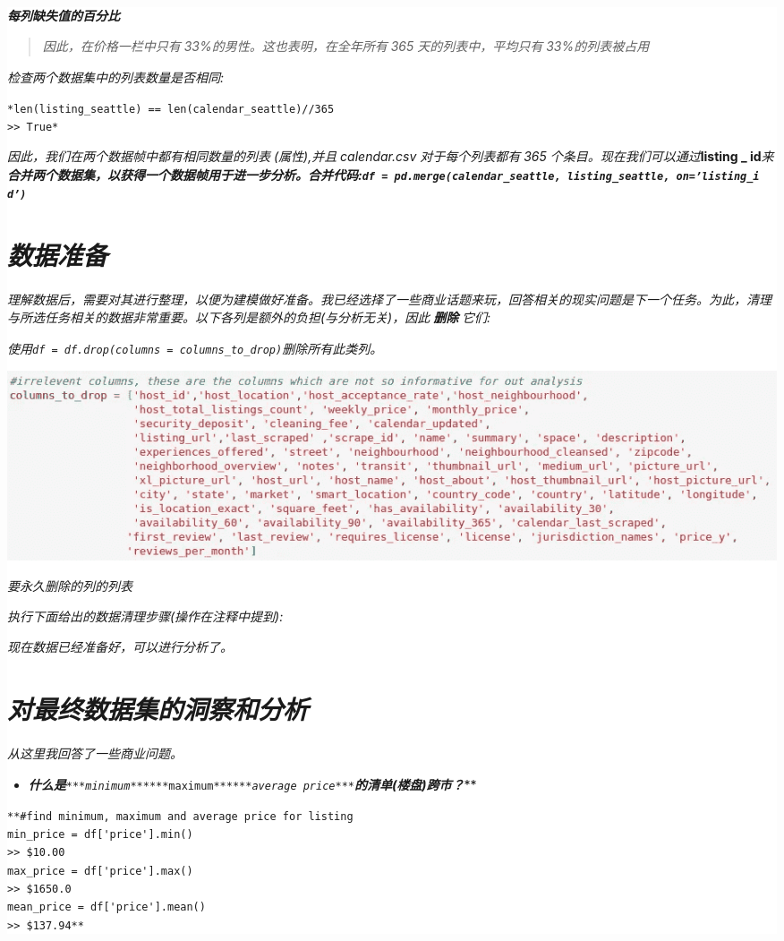 ***每列缺失值的百分比***

> *因此，在价格一栏中只有 33%的男性。这也表明，在全年所有 365 天的列表中，平均只有 33%的列表被占用*

*检查两个数据集中的列表数量是否相同:*

```
*len(listing_seattle) == len(calendar_seattle)//365 
>> True*
```

*因此，我们在两个数据帧中都有相同数量的列表 (属性),并且 calendar.csv 对于每个列表都有 *365 个条目。现在我们可以通过****listing _ id***来 ***合并两个数据集，以获得一个数据帧用于进一步分析。合并代码:`df = pd.merge(calendar_seattle, listing_seattle, on=’listing_id’)`****

# *数据准备*

*理解数据后，需要对其进行整理，以便为建模做好准备。我已经选择了一些商业话题来玩，回答相关的现实问题是下一个任务。为此，*清理与所选任务相关的数据*非常重要。以下各列是额外的负担(*与分析*无关)，因此 ***删除*** 它们:*

*使用`df = df.drop(columns = columns_to_drop)`删除所有此类列。*

*![](img/61d7a59a6eb4711a8331d6f64051c680.png)*

*要永久删除的列的列表*

*执行下面给出的数据清理步骤(操作在注释中提到):*

*现在数据已经准备好，可以进行分析了。*

# *对最终数据集的洞察和分析*

*从这里我回答了一些商业问题。*

*   ****什么是***`***minimum***`*`***maximum***`*`***average price***`***的清单(楼盘)跨市？******

```
**#find minimum, maximum and average price for listing
min_price = df['price'].min()
>> $10.00
max_price = df['price'].max()
>> $1650.0
mean_price = df['price'].mean()
>> $137.94**
```
